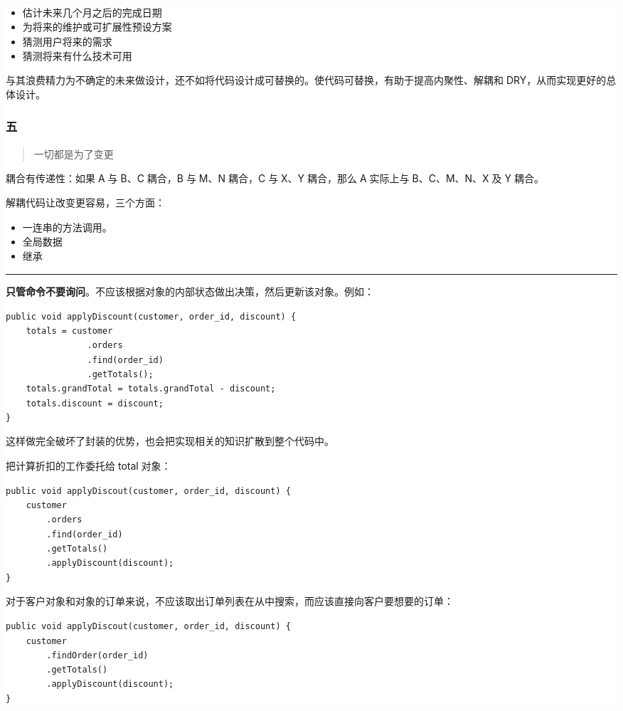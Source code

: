 - 估计未来几个月之后的完成日期
- 为将来的维护或可扩展性预设方案
- 猜测用户将来的需求
- 猜测将来有什么技术可用

与其浪费精力为不确定的未来做设计，还不如将代码设计成可替换的。使代码可替换，有助于提高内聚性、解耦和 DRY，从而实现更好的总体设计。

### 五

> 一切都是为了变更

耦合有传递性：如果 A 与 B、C 耦合，B 与 M、N 耦合，C 与 X、Y 耦合，那么 A 实际上与 B、C、M、N、X 及 Y 耦合。

解耦代码让改变更容易，三个方面：

- 一连串的方法调用。
- 全局数据
- 继承

***

**只管命令不要询问**。不应该根据对象的内部状态做出决策，然后更新该对象。例如：

```
public void applyDiscount(customer, order_id, discount) {
	totals = customer
				.orders
				.find(order_id)
				.getTotals();
	totals.grandTotal = totals.grandTotal - discount;
	totals.discount = discount;
}
```

这样做完全破坏了封装的优势，也会把实现相关的知识扩散到整个代码中。

把计算折扣的工作委托给 total 对象：

```
public void applyDiscout(customer, order_id, discount) {
	customer
		.orders
		.find(order_id)
		.getTotals()
		.applyDiscount(discount);
}
```

对于客户对象和对象的订单来说，不应该取出订单列表在从中搜索，而应该直接向客户要想要的订单：

```
public void applyDiscout(customer, order_id, discount) {
	customer
		.findOrder(order_id)
		.getTotals()
		.applyDiscount(discount);
}
```
